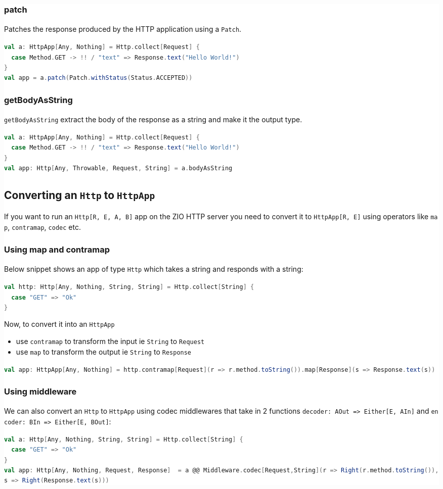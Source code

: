 ### patch

Patches the response produced by the HTTP application using a `Patch`.

```scala
val a: HttpApp[Any, Nothing] = Http.collect[Request] {
  case Method.GET -> !! / "text" => Response.text("Hello World!")
}
val app = a.patch(Patch.withStatus(Status.ACCEPTED))
```

### getBodyAsString

`getBodyAsString` extract the body of the response as a string and make it the output type.

```scala
val a: HttpApp[Any, Nothing] = Http.collect[Request] {
  case Method.GET -> !! / "text" => Response.text("Hello World!")
}
val app: Http[Any, Throwable, Request, String] = a.bodyAsString
```

## Converting an `Http` to `HttpApp`

If you want to run an `Http[R, E, A, B]` app on the ZIO HTTP server you need to convert it to `HttpApp[R, E]` using operators like `map`, `contramap`, `codec` etc.

### Using map and contramap

Below snippet shows an app of type `Http` which takes a string and responds with a string:

```scala
val http: Http[Any, Nothing, String, String] = Http.collect[String] {
  case "GET" => "Ok"
}
```

Now, to convert it into an `HttpApp`
- use `contramap` to transform the input ie `String` to `Request`
- use `map` to transform the output ie `String` to `Response`

```scala
val app: HttpApp[Any, Nothing] = http.contramap[Request](r => r.method.toString()).map[Response](s => Response.text(s))
```

### Using middleware

We can also convert an `Http` to `HttpApp` using codec middlewares that take in 2 functions `decoder: AOut => Either[E, AIn]` and `encoder: BIn => Either[E, BOut]`:

```scala
val a: Http[Any, Nothing, String, String] = Http.collect[String] { 
  case "GET" => "Ok"
}
val app: Http[Any, Nothing, Request, Response]  = a @@ Middleware.codec[Request,String](r => Right(r.method.toString()),s => Right(Response.text(s)))
```
